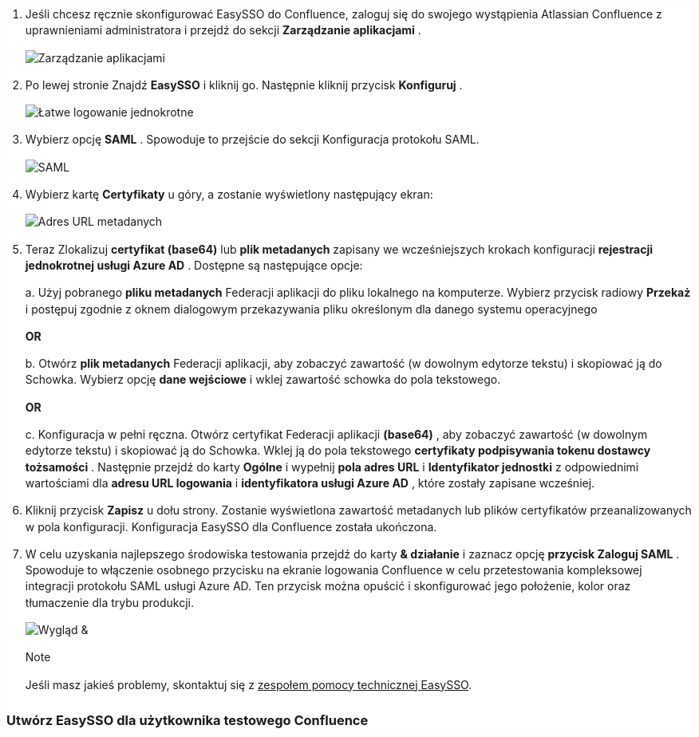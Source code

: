 1. Jeśli chcesz ręcznie skonfigurować EasySSO do Confluence, zaloguj się do swojego wystąpienia Atlassian Confluence z uprawnieniami administratora i przejdź do sekcji **Zarządzanie aplikacjami** . 

    ![Zarządzanie aplikacjami](./media/easysso-for-confluence-tutorial/confluence-admin-1.png)

2. Po lewej stronie Znajdź **EasySSO** i kliknij go. Następnie kliknij przycisk **Konfiguruj** .

    ![Łatwe logowanie jednokrotne](./media/easysso-for-confluence-tutorial/confluence-admin-2.png)

3. Wybierz opcję **SAML** . Spowoduje to przejście do sekcji Konfiguracja protokołu SAML.

    ![SAML](./media/easysso-for-confluence-tutorial/confluence-admin-3.png)

4. Wybierz kartę **Certyfikaty** u góry, a zostanie wyświetlony następujący ekran: 

    ![Adres URL metadanych](./media/easysso-for-confluence-tutorial/confluence-admin-4.png)

5. Teraz Zlokalizuj **certyfikat (base64)** lub **plik metadanych** zapisany we wcześniejszych krokach konfiguracji **rejestracji jednokrotnej usługi Azure AD** . Dostępne są następujące opcje:

    a. Użyj pobranego **pliku metadanych** Federacji aplikacji do pliku lokalnego na komputerze. Wybierz przycisk radiowy **Przekaż** i postępuj zgodnie z oknem dialogowym przekazywania pliku określonym dla danego systemu operacyjnego

    **OR**

    b. Otwórz **plik metadanych** Federacji aplikacji, aby zobaczyć zawartość (w dowolnym edytorze tekstu) i skopiować ją do Schowka. Wybierz opcję **dane wejściowe** i wklej zawartość schowka do pola tekstowego.
 
    **OR**

    c. Konfiguracja w pełni ręczna. Otwórz certyfikat Federacji aplikacji **(base64)** , aby zobaczyć zawartość (w dowolnym edytorze tekstu) i skopiować ją do Schowka. Wklej ją do pola tekstowego **certyfikaty podpisywania tokenu dostawcy tożsamości** . Następnie przejdź do karty **Ogólne** i wypełnij **pola adres URL** i **Identyfikator jednostki** z odpowiednimi wartościami dla **adresu URL logowania** i **identyfikatora usługi Azure AD** , które zostały zapisane wcześniej.
 
6. Kliknij przycisk **Zapisz** u dołu strony. Zostanie wyświetlona zawartość metadanych lub plików certyfikatów przeanalizowanych w pola konfiguracji. Konfiguracja EasySSO dla Confluence została ukończona.

7. W celu uzyskania najlepszego środowiska testowania przejdź do karty **& działanie** i zaznacz opcję **przycisk Zaloguj SAML** . Spowoduje to włączenie osobnego przycisku na ekranie logowania Confluence w celu przetestowania kompleksowej integracji protokołu SAML usługi Azure AD. Ten przycisk można opuścić i skonfigurować jego położenie, kolor oraz tłumaczenie dla trybu produkcji.

    ![Wygląd &](./media/easysso-for-confluence-tutorial/confluence-admin-5.png)

    > [!NOTE]
    > Jeśli masz jakieś problemy, skontaktuj się z [zespołem pomocy technicznej EasySSO](mailto:support@techtime.co.nz).

### <a name="create-easysso-for-confluence-test-user"></a>Utwórz EasySSO dla użytkownika testowego Confluence
